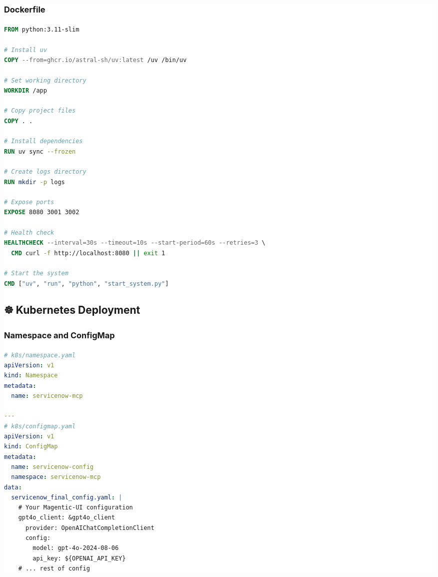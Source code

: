 ### Dockerfile
```dockerfile
FROM python:3.11-slim

# Install uv
COPY --from=ghcr.io/astral-sh/uv:latest /uv /bin/uv

# Set working directory
WORKDIR /app

# Copy project files
COPY . .

# Install dependencies
RUN uv sync --frozen

# Create logs directory
RUN mkdir -p logs

# Expose ports
EXPOSE 8080 3001 3002

# Health check
HEALTHCHECK --interval=30s --timeout=10s --start-period=60s --retries=3 \
  CMD curl -f http://localhost:8080 || exit 1

# Start the system
CMD ["uv", "run", "python", "start_system.py"]
```

## ☸️ Kubernetes Deployment

### Namespace and ConfigMap
```yaml
# k8s/namespace.yaml
apiVersion: v1
kind: Namespace
metadata:
  name: servicenow-mcp

---
# k8s/configmap.yaml
apiVersion: v1
kind: ConfigMap
metadata:
  name: servicenow-config
  namespace: servicenow-mcp
data:
  servicenow_final_config.yaml: |
    # Your Magentic-UI configuration
    gpt4o_client: &gpt4o_client
      provider: OpenAIChatCompletionClient
      config:
        model: gpt-4o-2024-08-06
        api_key: ${OPENAI_API_KEY}
    # ... rest of config
```
